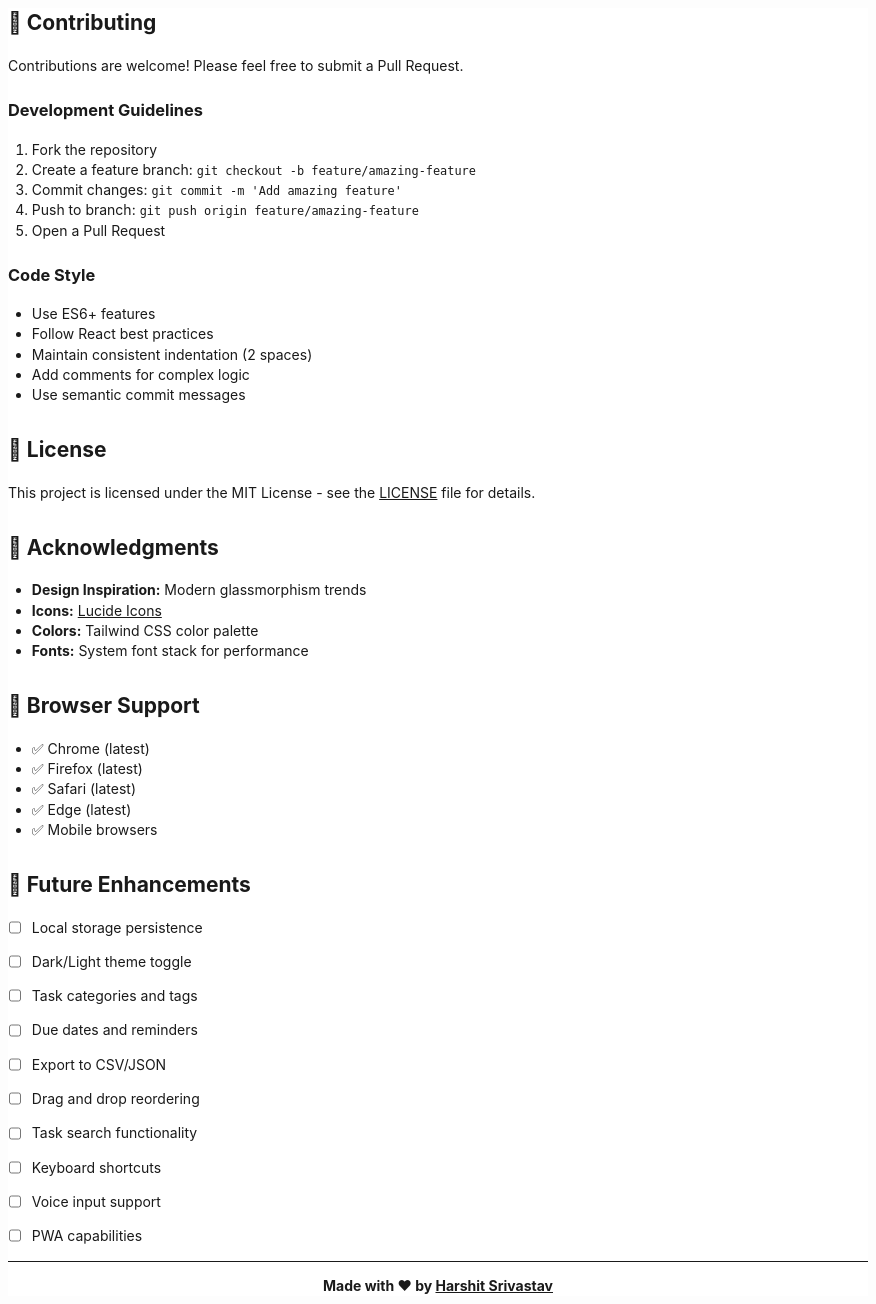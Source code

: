 ## 🤝 Contributing

Contributions are welcome! Please feel free to submit a Pull Request.

### Development Guidelines

1. Fork the repository
2. Create a feature branch: `git checkout -b feature/amazing-feature`
3. Commit changes: `git commit -m 'Add amazing feature'`
4. Push to branch: `git push origin feature/amazing-feature`
5. Open a Pull Request

### Code Style

- Use ES6+ features
- Follow React best practices
- Maintain consistent indentation (2 spaces)
- Add comments for complex logic
- Use semantic commit messages

## 📝 License

This project is licensed under the MIT License - see the [LICENSE](LICENSE) file for details.

## 🎉 Acknowledgments

- **Design Inspiration:** Modern glassmorphism trends
- **Icons:** [Lucide Icons](https://lucide.dev/)
- **Colors:** Tailwind CSS color palette
- **Fonts:** System font stack for performance

## 📱 Browser Support

- ✅ Chrome (latest)
- ✅ Firefox (latest)  
- ✅ Safari (latest)
- ✅ Edge (latest)
- ✅ Mobile browsers

## 🔮 Future Enhancements

- [ ] Local storage persistence
- [ ] Dark/Light theme toggle
- [ ] Task categories and tags
- [ ] Due dates and reminders
- [ ] Export to CSV/JSON
- [ ] Drag and drop reordering
- [ ] Task search functionality
- [ ] Keyboard shortcuts
- [ ] Voice input support
- [ ] PWA capabilities



---

<div align="center">

**Made with ❤️ by [Harshit Srivastav](https://github.com/GitHit30)**



</div>

